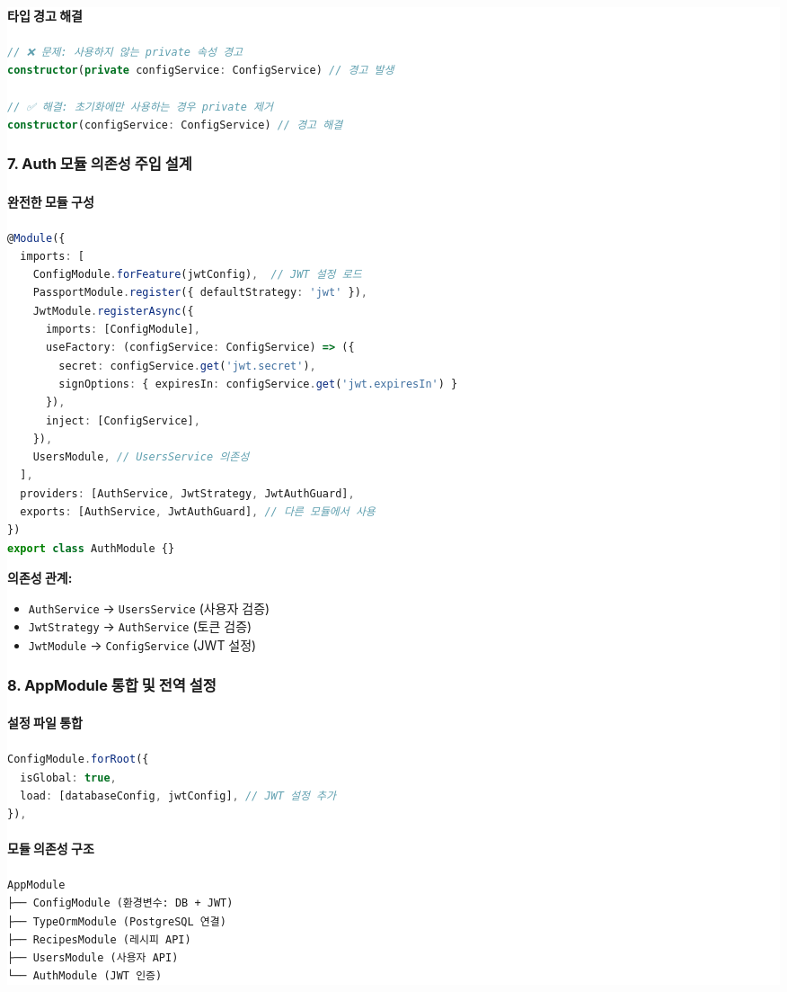 #### **타입 경고 해결**
```typescript
// ❌ 문제: 사용하지 않는 private 속성 경고
constructor(private configService: ConfigService) // 경고 발생

// ✅ 해결: 초기화에만 사용하는 경우 private 제거
constructor(configService: ConfigService) // 경고 해결
```

### **7. Auth 모듈 의존성 주입 설계**

#### **완전한 모듈 구성**
```typescript
@Module({
  imports: [
    ConfigModule.forFeature(jwtConfig),  // JWT 설정 로드
    PassportModule.register({ defaultStrategy: 'jwt' }),
    JwtModule.registerAsync({
      imports: [ConfigModule],
      useFactory: (configService: ConfigService) => ({
        secret: configService.get('jwt.secret'),
        signOptions: { expiresIn: configService.get('jwt.expiresIn') }
      }),
      inject: [ConfigService],
    }),
    UsersModule, // UsersService 의존성
  ],
  providers: [AuthService, JwtStrategy, JwtAuthGuard],
  exports: [AuthService, JwtAuthGuard], // 다른 모듈에서 사용
})
export class AuthModule {}
```

**의존성 관계:**
- `AuthService` → `UsersService` (사용자 검증)
- `JwtStrategy` → `AuthService` (토큰 검증)
- `JwtModule` → `ConfigService` (JWT 설정)

### **8. AppModule 통합 및 전역 설정**

#### **설정 파일 통합**
```typescript
ConfigModule.forRoot({
  isGlobal: true,
  load: [databaseConfig, jwtConfig], // JWT 설정 추가
}),
```

#### **모듈 의존성 구조**
```
AppModule
├── ConfigModule (환경변수: DB + JWT)
├── TypeOrmModule (PostgreSQL 연결)
├── RecipesModule (레시피 API)
├── UsersModule (사용자 API)
└── AuthModule (JWT 인증)
```
